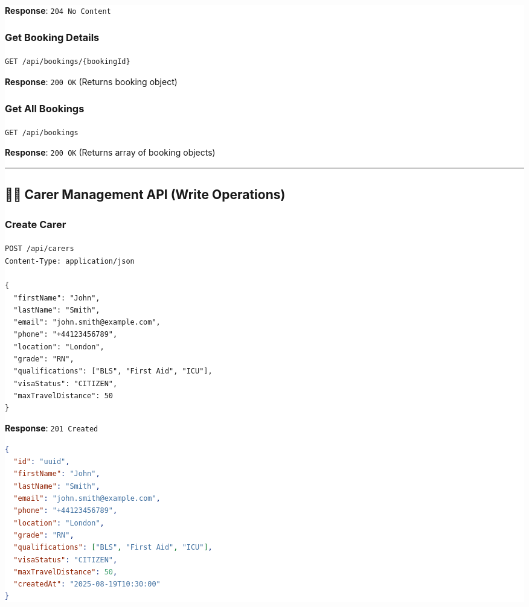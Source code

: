 **Response**: `204 No Content`

### Get Booking Details
```http
GET /api/bookings/{bookingId}
```

**Response**: `200 OK` (Returns booking object)

### Get All Bookings
```http
GET /api/bookings
```

**Response**: `200 OK` (Returns array of booking objects)

---

## 👨‍⚕️ Carer Management API (Write Operations)

### Create Carer
```http
POST /api/carers
Content-Type: application/json

{
  "firstName": "John",
  "lastName": "Smith",
  "email": "john.smith@example.com",
  "phone": "+44123456789",
  "location": "London",
  "grade": "RN",
  "qualifications": ["BLS", "First Aid", "ICU"],
  "visaStatus": "CITIZEN",
  "maxTravelDistance": 50
}
```

**Response**: `201 Created`
```json
{
  "id": "uuid",
  "firstName": "John",
  "lastName": "Smith",
  "email": "john.smith@example.com",
  "phone": "+44123456789",
  "location": "London",
  "grade": "RN",
  "qualifications": ["BLS", "First Aid", "ICU"],
  "visaStatus": "CITIZEN",
  "maxTravelDistance": 50,
  "createdAt": "2025-08-19T10:30:00"
}
```
